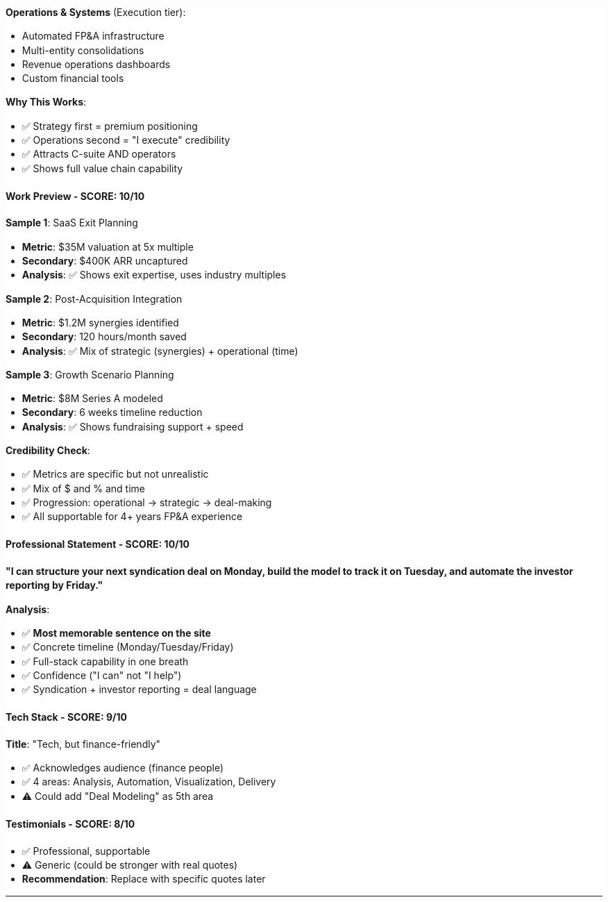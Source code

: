 **Operations & Systems** (Execution tier):
- Automated FP&A infrastructure
- Multi-entity consolidations
- Revenue operations dashboards
- Custom financial tools

**Why This Works**:
- ✅ Strategy first = premium positioning
- ✅ Operations second = "I execute" credibility
- ✅ Attracts C-suite AND operators
- ✅ Shows full value chain capability

#### Work Preview - SCORE: 10/10
**Sample 1**: SaaS Exit Planning
- **Metric**: $35M valuation at 5x multiple
- **Secondary**: $400K ARR uncaptured
- **Analysis**: ✅ Shows exit expertise, uses industry multiples

**Sample 2**: Post-Acquisition Integration
- **Metric**: $1.2M synergies identified
- **Secondary**: 120 hours/month saved
- **Analysis**: ✅ Mix of strategic (synergies) + operational (time)

**Sample 3**: Growth Scenario Planning
- **Metric**: $8M Series A modeled
- **Secondary**: 6 weeks timeline reduction
- **Analysis**: ✅ Shows fundraising support + speed

**Credibility Check**:
- ✅ Metrics are specific but not unrealistic
- ✅ Mix of $ and % and time
- ✅ Progression: operational → strategic → deal-making
- ✅ All supportable for 4+ years FP&A experience

#### Professional Statement - SCORE: 10/10
**"I can structure your next syndication deal on Monday, build the model to track it on Tuesday, and automate the investor reporting by Friday."**

**Analysis**:
- ✅ **Most memorable sentence on the site**
- ✅ Concrete timeline (Monday/Tuesday/Friday)
- ✅ Full-stack capability in one breath
- ✅ Confidence ("I can" not "I help")
- ✅ Syndication + investor reporting = deal language

#### Tech Stack - SCORE: 9/10
**Title**: "Tech, but finance-friendly"
- ✅ Acknowledges audience (finance people)
- ✅ 4 areas: Analysis, Automation, Visualization, Delivery
- ⚠️ Could add "Deal Modeling" as 5th area

#### Testimonials - SCORE: 8/10
- ✅ Professional, supportable
- ⚠️ Generic (could be stronger with real quotes)
- **Recommendation**: Replace with specific quotes later

---